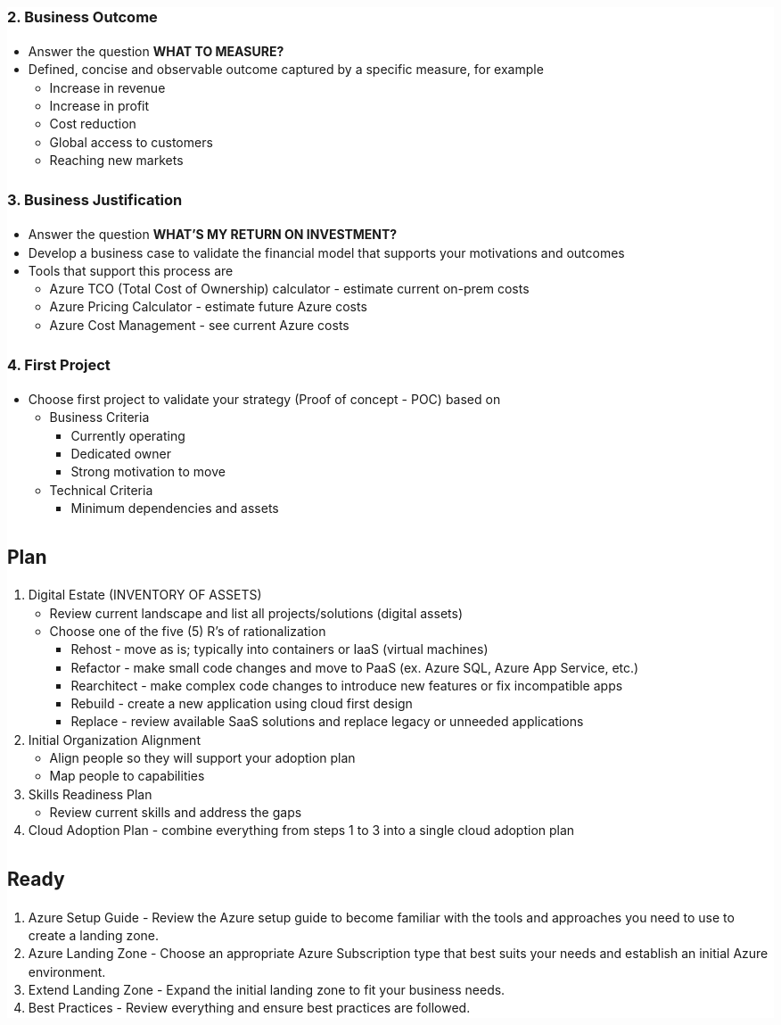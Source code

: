 ### 2. Business Outcome

- Answer the question **WHAT TO MEASURE?**
- Defined, concise and observable outcome captured by a specific measure, for example
  - Increase in revenue
  - Increase in profit
  - Cost reduction
  - Global access to customers
  - Reaching new markets

### 3. Business Justification

- Answer the question **WHAT’S MY RETURN ON INVESTMENT?**
- Develop a business case to validate the financial model that supports your motivations and outcomes
- Tools that support this process are
  - Azure TCO (Total Cost of Ownership) calculator - estimate current on-prem costs
  - Azure Pricing Calculator - estimate future Azure costs
  - Azure Cost Management - see current Azure costs

### 4. First Project

- Choose first project to validate your strategy (Proof of concept - POC) based on
  - Business Criteria
    - Currently operating
    - Dedicated owner
    - Strong motivation to move
  - Technical Criteria
    - Minimum dependencies and assets

## Plan

1. Digital Estate (INVENTORY OF ASSETS)
   - Review current landscape and list all projects/solutions (digital assets)
   - Choose one of the five (5) R’s of rationalization
     - Rehost - move as is; typically into containers or IaaS (virtual machines)
     - Refactor - make small code changes and move to PaaS (ex. Azure SQL, Azure App Service, etc.)
     - Rearchitect - make complex code changes to introduce new features or fix incompatible apps
     - Rebuild - create a new application using cloud first design
     - Replace - review available SaaS solutions and replace legacy or unneeded applications
2. Initial Organization Alignment
   - Align people so they will support your adoption plan
   - Map people to capabilities
3. Skills Readiness Plan
   - Review current skills and address the gaps
4. Cloud Adoption Plan - combine everything from steps 1 to 3 into a single cloud adoption plan

## Ready

1. Azure Setup Guide - Review the Azure setup guide to become familiar with the tools and approaches you need to use to create a landing zone.
2. Azure Landing Zone - Choose an appropriate Azure Subscription type that best suits your needs and establish an initial Azure environment.
3. Extend Landing Zone - Expand the initial landing zone to fit your business needs.
4. Best Practices - Review everything and ensure best practices are followed.
